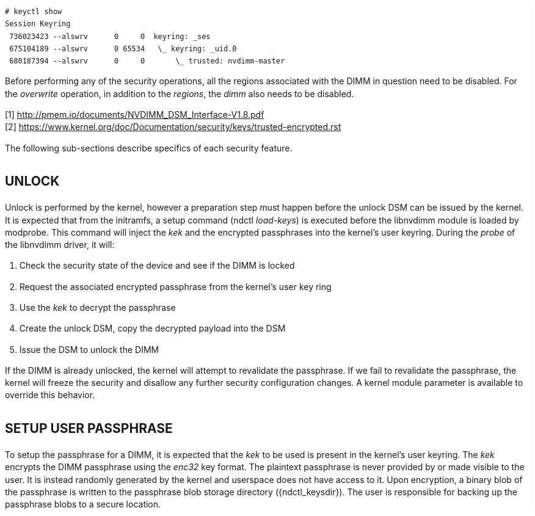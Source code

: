     # keyctl show
    Session Keyring
     736023423 --alswrv      0     0  keyring: _ses
     675104189 --alswrv      0 65534   \_ keyring: _uid.0
     680187394 --alswrv      0     0       \_ trusted: nvdimm-master

Before performing any of the security operations, all the regions
associated with the DIMM in question need to be disabled. For the
*overwrite* operation, in addition to the *regions*, the *dimm* also
needs to be disabled.

\[1\] <http://pmem.io/documents/NVDIMM_DSM_Interface-V1.8.pdf>  
\[2\]
<https://www.kernel.org/doc/Documentation/security/keys/trusted-encrypted.rst>

The following sub-sections describe specifics of each security feature.

## UNLOCK

Unlock is performed by the kernel, however a preparation step must
happen before the unlock DSM can be issued by the kernel. It is expected
that from the initramfs, a setup command (ndctl *load-keys*) is executed
before the libnvdimm module is loaded by modprobe. This command will
inject the *kek* and the encrypted passphrases into the kernel’s user
keyring. During the *probe* of the libnvdimm driver, it will:

1.  Check the security state of the device and see if the DIMM is locked

2.  Request the associated encrypted passphrase from the kernel’s user
    key ring

3.  Use the *kek* to decrypt the passphrase

4.  Create the unlock DSM, copy the decrypted payload into the DSM

5.  Issue the DSM to unlock the DIMM

If the DIMM is already unlocked, the kernel will attempt to revalidate
the passphrase. If we fail to revalidate the passphrase, the kernel will
freeze the security and disallow any further security configuration
changes. A kernel module parameter is available to override this
behavior.

## SETUP USER PASSPHRASE

To setup the passphrase for a DIMM, it is expected that the *kek* to be
used is present in the kernel’s user keyring. The *kek* encrypts the
DIMM passphrase using the *enc32* key format. The plaintext passphrase
is never provided by or made visible to the user. It is instead randomly
generated by the kernel and userspace does not have access to it. Upon
encryption, a binary blob of the passphrase is written to the passphrase
blob storage directory ({ndctl_keysdir}). The user is responsible for
backing up the passphrase blobs to a secure location.
